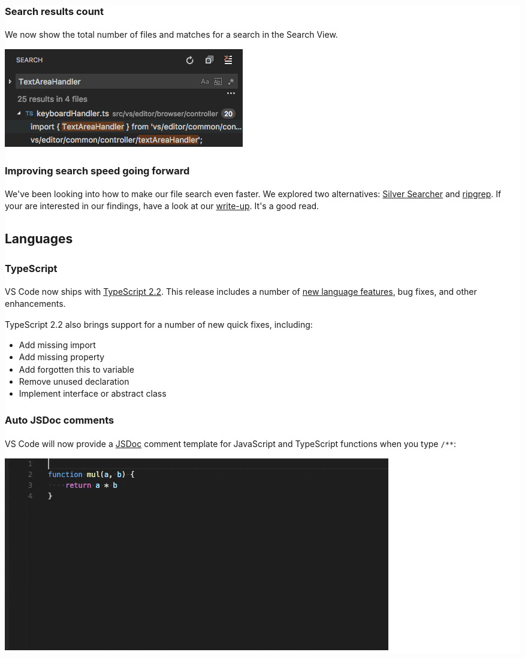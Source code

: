 ### Search results count

We now show the total number of files and matches for a search in the Search View.

![Search results count](images/1_10/search-results-count.png)

### Improving search speed going forward

We've been looking into how to make our file search even faster. We explored two alternatives: [Silver Searcher](https://github.com/ggreer/the_silver_searcher) and [ripgrep](https://github.com/BurntSushi/ripgrep). If your are interested in our findings, have a look at our [write-up](https://github.com/microsoft/vscode/issues/19983#issuecomment-282581996). It's a good read.

## Languages

### TypeScript

VS Code now ships with [TypeScript 2.2](https://devblogs.microsoft.com/typescript/announcing-typescript-2-2/). This release includes a number of [new language features](https://github.com/microsoft/TypeScript/wiki/What's-new-in-TypeScript#typescript-22), bug fixes, and other enhancements.

TypeScript 2.2 also brings support for a number of new quick fixes, including:

- Add missing import
- Add missing property
- Add forgotten this to variable
- Remove unused declaration
- Implement interface or abstract class

### Auto JSDoc comments

VS Code will now provide a [JSDoc](https://jsdoc.app) comment template for JavaScript and TypeScript functions when you type `/**`:

![JSDoc autofill](images/1_10/jsdoc-autofill.gif)
